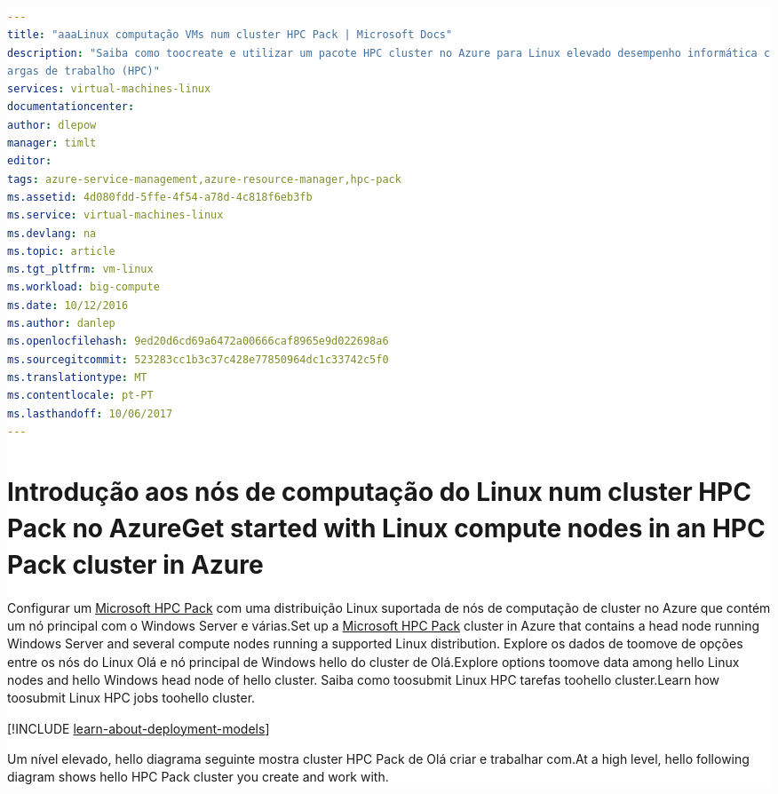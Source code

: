 ```yaml
---
title: "aaaLinux computação VMs num cluster HPC Pack | Microsoft Docs"
description: "Saiba como toocreate e utilizar um pacote HPC cluster no Azure para Linux elevado desempenho informática cargas de trabalho (HPC)"
services: virtual-machines-linux
documentationcenter: 
author: dlepow
manager: timlt
editor: 
tags: azure-service-management,azure-resource-manager,hpc-pack
ms.assetid: 4d080fdd-5ffe-4f54-a78d-4c818f6eb3fb
ms.service: virtual-machines-linux
ms.devlang: na
ms.topic: article
ms.tgt_pltfrm: vm-linux
ms.workload: big-compute
ms.date: 10/12/2016
ms.author: danlep
ms.openlocfilehash: 9ed20d6cd69a6472a00666caf8965e9d022698a6
ms.sourcegitcommit: 523283cc1b3c37c428e77850964dc1c33742c5f0
ms.translationtype: MT
ms.contentlocale: pt-PT
ms.lasthandoff: 10/06/2017
---
```

# <a name="get-started-with-linux-compute-nodes-in-an-hpc-pack-cluster-in-azure"></a><span data-ttu-id="7e0b6-103">Introdução aos nós de computação do Linux num cluster HPC Pack no Azure</span><span class="sxs-lookup"><span data-stu-id="7e0b6-103">Get started with Linux compute nodes in an HPC Pack cluster in Azure</span></span>
<span data-ttu-id="7e0b6-104">Configurar um [Microsoft HPC Pack](https://technet.microsoft.com/library/cc514029.aspx) com uma distribuição Linux suportada de nós de computação de cluster no Azure que contém um nó principal com o Windows Server e várias.</span><span class="sxs-lookup"><span data-stu-id="7e0b6-104">Set up a [Microsoft HPC Pack](https://technet.microsoft.com/library/cc514029.aspx) cluster in Azure that contains a head node running Windows Server and several compute nodes running a supported Linux distribution.</span></span> <span data-ttu-id="7e0b6-105">Explore os dados de toomove de opções entre os nós do Linux Olá e nó principal de Windows hello do cluster de Olá.</span><span class="sxs-lookup"><span data-stu-id="7e0b6-105">Explore options toomove data among hello Linux nodes and hello Windows head node of hello cluster.</span></span> <span data-ttu-id="7e0b6-106">Saiba como toosubmit Linux HPC tarefas toohello cluster.</span><span class="sxs-lookup"><span data-stu-id="7e0b6-106">Learn how toosubmit Linux HPC jobs toohello cluster.</span></span>

[!INCLUDE [learn-about-deployment-models](../../../../includes/learn-about-deployment-models-both-include.md)]

<span data-ttu-id="7e0b6-107">Um nível elevado, hello diagrama seguinte mostra cluster HPC Pack de Olá criar e trabalhar com.</span><span class="sxs-lookup"><span data-stu-id="7e0b6-107">At a high level, hello following diagram shows hello HPC Pack cluster you create and work with.</span></span>
